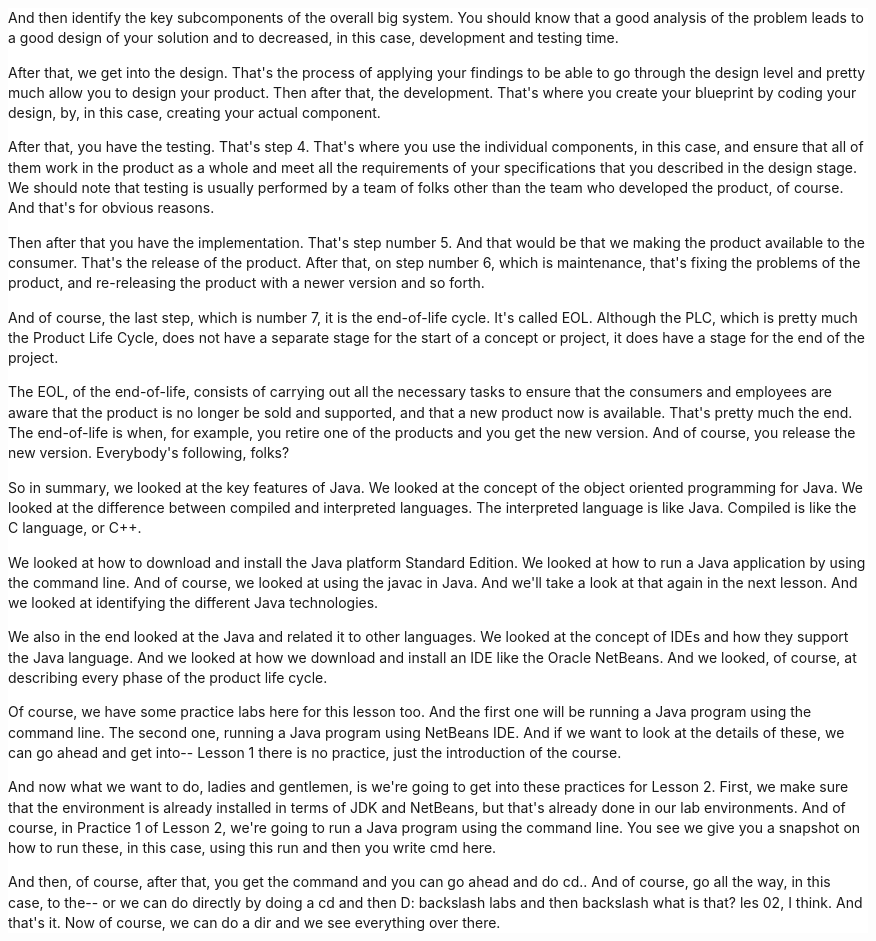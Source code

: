 And then identify the key subcomponents of the overall big system. You should know that a good analysis of the problem leads to a good design of your solution and to decreased, in this case, development and testing time.

After that, we get into the design. That's the process of applying your findings to be able to go through the design level and pretty much allow you to design your product. Then after that, the development. That's where you create your blueprint by coding your design, by, in this case, creating your actual component.

After that, you have the testing. That's step 4. That's where you use the individual components, in this case, and ensure that all of them work in the product as a whole and meet all the requirements of your specifications that you described in the design stage. We should note that testing is usually performed by a team of folks other than the team who developed the product, of course. And that's for obvious reasons.

Then after that you have the implementation. That's step number 5. And that would be that we making the product available to the consumer. That's the release of the product. After that, on step number 6, which is maintenance, that's fixing the problems of the product, and re-releasing the product with a newer version and so forth.

And of course, the last step, which is number 7, it is the end-of-life cycle. It's called EOL. Although the PLC, which is pretty much the Product Life Cycle, does not have a separate stage for the start of a concept or project, it does have a stage for the end of the project.

The EOL, of the end-of-life, consists of carrying out all the necessary tasks to ensure that the consumers and employees are aware that the product is no longer be sold and supported, and that a new product now is available. That's pretty much the end. The end-of-life is when, for example, you retire one of the products and you get the new version. And of course, you release the new version. Everybody's following, folks?

So in summary, we looked at the key features of Java. We looked at the concept of the object oriented programming for Java. We looked at the difference between compiled and interpreted languages. The interpreted language is like Java. Compiled is like the C language, or C++.

We looked at how to download and install the Java platform Standard Edition. We looked at how to run a Java application by using the command line. And of course, we looked at using the javac in Java. And we'll take a look at that again in the next lesson. And we looked at identifying the different Java technologies.

We also in the end looked at the Java and related it to other languages. We looked at the concept of IDEs and how they support the Java language. And we looked at how we download and install an IDE like the Oracle NetBeans. And we looked, of course, at describing every phase of the product life cycle.

Of course, we have some practice labs here for this lesson too. And the first one will be running a Java program using the command line. The second one, running a Java program using NetBeans IDE. And if we want to look at the details of these, we can go ahead and get into-- Lesson 1 there is no practice, just the introduction of the course.

And now what we want to do, ladies and gentlemen, is we're going to get into these practices for Lesson 2. First, we make sure that the environment is already installed in terms of JDK and NetBeans, but that's already done in our lab environments. And of course, in Practice 1 of Lesson 2, we're going to run a Java program using the command line. You see we give you a snapshot on how to run these, in this case, using this run and then you write cmd here.

And then, of course, after that, you get the command and you can go ahead and do cd.. And of course, go all the way, in this case, to the-- or we can do directly by doing a cd and then D: backslash labs and then backslash what is that? les 02, I think. And that's it. Now of course, we can do a dir and we see everything over there.
